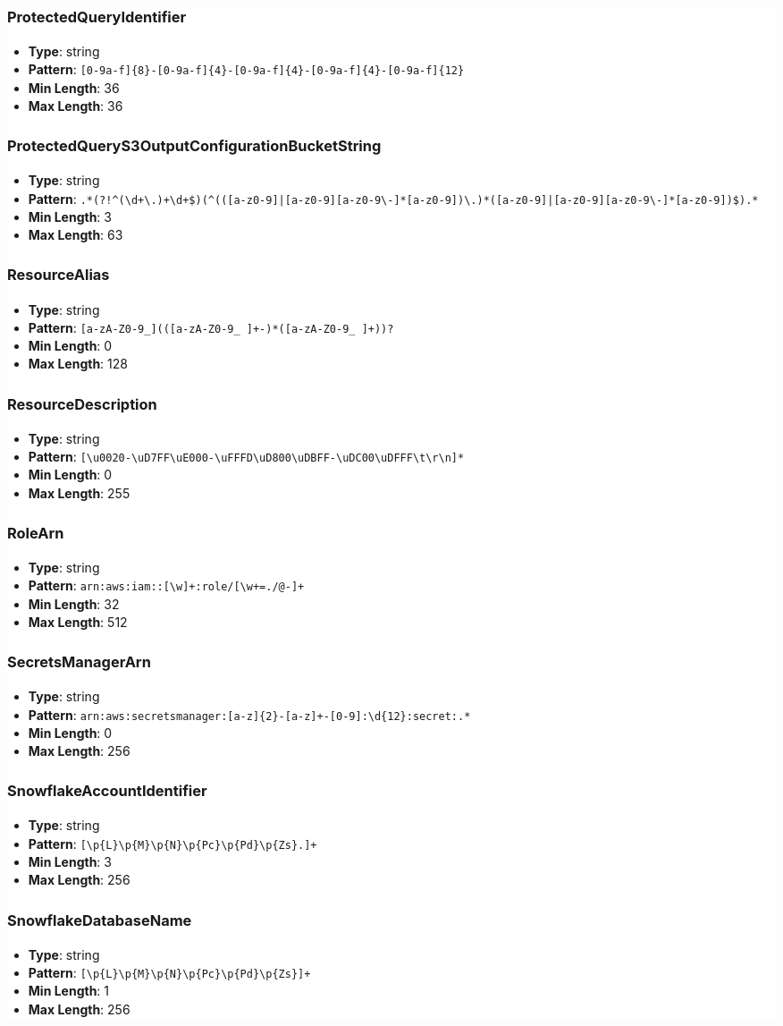### ProtectedQueryIdentifier
- **Type**: string
- **Pattern**: `[0-9a-f]{8}-[0-9a-f]{4}-[0-9a-f]{4}-[0-9a-f]{4}-[0-9a-f]{12}`
- **Min Length**: 36
- **Max Length**: 36

### ProtectedQueryS3OutputConfigurationBucketString
- **Type**: string
- **Pattern**: `.*(?!^(\d+\.)+\d+$)(^(([a-z0-9]|[a-z0-9][a-z0-9\-]*[a-z0-9])\.)*([a-z0-9]|[a-z0-9][a-z0-9\-]*[a-z0-9])$).*`
- **Min Length**: 3
- **Max Length**: 63

### ResourceAlias
- **Type**: string
- **Pattern**: `[a-zA-Z0-9_](([a-zA-Z0-9_ ]+-)*([a-zA-Z0-9_ ]+))?`
- **Min Length**: 0
- **Max Length**: 128

### ResourceDescription
- **Type**: string
- **Pattern**: `[\u0020-\uD7FF\uE000-\uFFFD\uD800\uDBFF-\uDC00\uDFFF\t\r\n]*`
- **Min Length**: 0
- **Max Length**: 255

### RoleArn
- **Type**: string
- **Pattern**: `arn:aws:iam::[\w]+:role/[\w+=./@-]+`
- **Min Length**: 32
- **Max Length**: 512

### SecretsManagerArn
- **Type**: string
- **Pattern**: `arn:aws:secretsmanager:[a-z]{2}-[a-z]+-[0-9]:\d{12}:secret:.*`
- **Min Length**: 0
- **Max Length**: 256

### SnowflakeAccountIdentifier
- **Type**: string
- **Pattern**: `[\p{L}\p{M}\p{N}\p{Pc}\p{Pd}\p{Zs}.]+`
- **Min Length**: 3
- **Max Length**: 256

### SnowflakeDatabaseName
- **Type**: string
- **Pattern**: `[\p{L}\p{M}\p{N}\p{Pc}\p{Pd}\p{Zs}]+`
- **Min Length**: 1
- **Max Length**: 256
